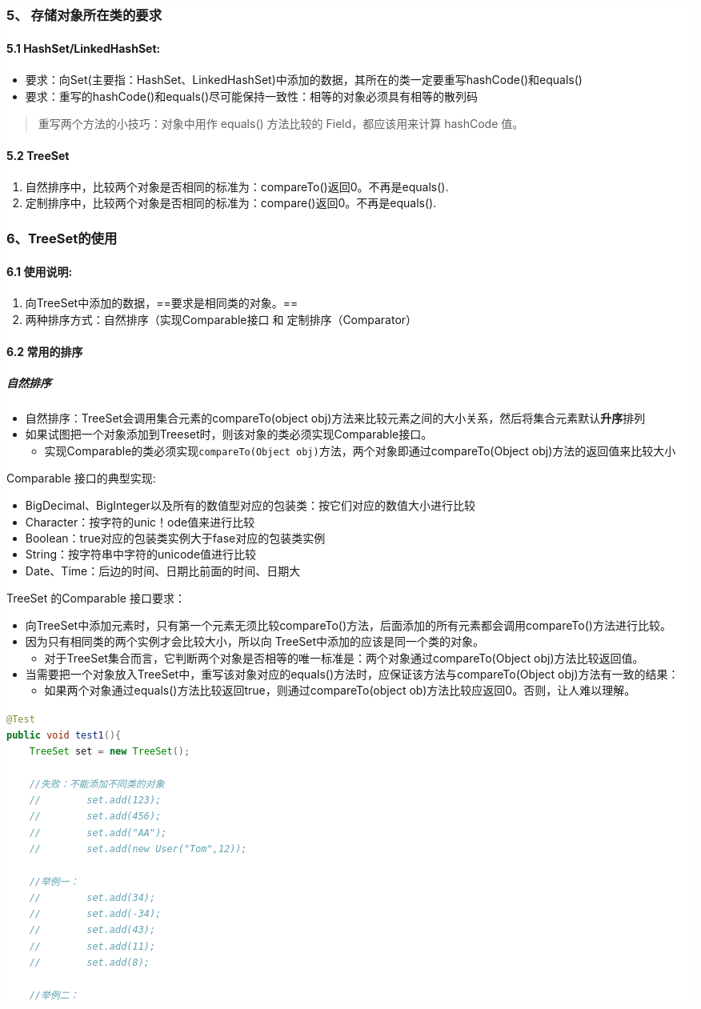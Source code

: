 

### 5、 存储对象所在类的要求

#### 5.1 HashSet/LinkedHashSet:

- 要求：向Set(主要指：HashSet、LinkedHashSet)中添加的数据，其所在的类一定要重写hashCode()和equals()
- 要求：重写的hashCode()和equals()尽可能保持一致性：相等的对象必须具有相等的散列码

> 重写两个方法的小技巧：对象中用作 equals() 方法比较的 Field，都应该用来计算 hashCode 值。



#### 5.2 TreeSet

1. 自然排序中，比较两个对象是否相同的标准为：compareTo()返回0。不再是equals().
2. 定制排序中，比较两个对象是否相同的标准为：compare()返回0。不再是equals().



### 6、TreeSet的使用

#### 6.1 使用说明:

1. 向TreeSet中添加的数据，==要求是相同类的对象。==
2. 两种排序方式：自然排序（实现Comparable接口 和 定制排序（Comparator）



#### 6.2 常用的排序

##### 自然排序

- 自然排序：TreeSet会调用集合元素的compareTo(object obj)方法来比较元素之间的大小关系，然后将集合元素默认**升序**排列
- 如果试图把一个对象添加到Treeset时，则该对象的类必须实现Comparable接口。
  - 实现Comparable的类必须实现`compareTo(Object obj)`方法，两个对象即通过compareTo(Object obj)方法的返回值来比较大小

Comparable 接口的典型实现:
- BigDecimal、BigInteger以及所有的数值型对应的包装类：按它们对应的数值大小进行比较
- Character：按字符的unic！ode值来进行比较
- Boolean：true对应的包装类实例大于fase对应的包装类实例
- String：按字符串中字符的unicode值进行比较
- Date、Time：后边的时间、日期比前面的时间、日期大

TreeSet 的Comparable 接口要求：

- 向TreeSet中添加元素时，只有第一个元素无须比较compareTo()方法，后面添加的所有元素都会调用compareTo()方法进行比较。
- 因为只有相同类的两个实例才会比较大小，所以向 TreeSet中添加的应该是同一个类的对象。 
  - 对于TreeSet集合而言，它判断两个对象是否相等的唯一标准是：两个对象通过compareTo(Object obj)方法比较返回值。
- 当需要把一个对象放入TreeSet中，重写该对象对应的equals()方法时，应保证该方法与compareTo(Object obj)方法有一致的结果：
  - 如果两个对象通过equals()方法比较返回true，则通过compareTo(object ob)方法比较应返回0。否则，让人难以理解。

```java
@Test
public void test1(){
    TreeSet set = new TreeSet();

    //失败：不能添加不同类的对象
    //        set.add(123);
    //        set.add(456);
    //        set.add("AA");
    //        set.add(new User("Tom",12));

    //举例一：
    //        set.add(34);
    //        set.add(-34);
    //        set.add(43);
    //        set.add(11);
    //        set.add(8);

    //举例二：
```